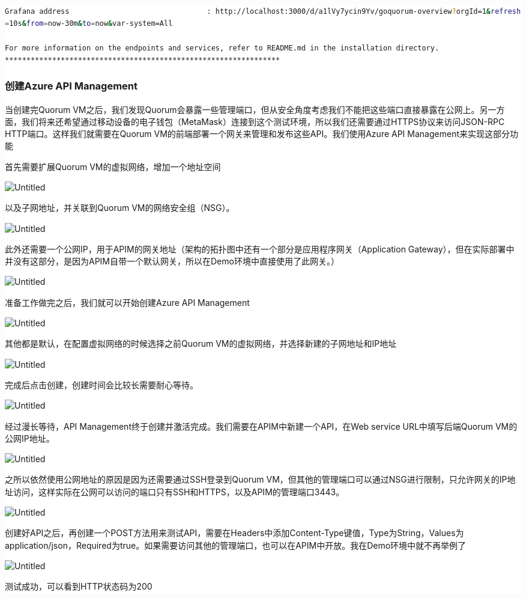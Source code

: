 ```bash
Grafana address                                : http://localhost:3000/d/a1lVy7ycin9Yv/goquorum-overview?orgId=1&refresh=10s&from=now-30m&to=now&var-system=All

For more information on the endpoints and services, refer to README.md in the installation directory.
****************************************************************
```

### 创建Azure API Management

当创建完Quorum VM之后，我们发现Quorum会暴露一些管理端口，但从安全角度考虑我们不能把这些端口直接暴露在公网上。另一方面，我们将来还希望通过移动设备的电子钱包（MetaMask）连接到这个测试环境，所以我们还需要通过HTTPS协议来访问JSON-RPC HTTP端口。这样我们就需要在Quorum VM的前端部署一个网关来管理和发布这些API。我们使用Azure API Management来实现这部分功能

首先需要扩展Quorum VM的虚拟网络，增加一个地址空间

![Untitled](1%E3%80%81%E9%83%A8%E7%BD%B2%E4%BB%A5%E5%A4%AA%E5%9D%8A%E6%B5%8B%E8%AF%95%E7%8E%AF%E5%A2%83%207b7193d1ae8f4142bda499745c15af68/Untitled%207.png)

以及子网地址，并关联到Quorum VM的网络安全组（NSG）。

![Untitled](1%E3%80%81%E9%83%A8%E7%BD%B2%E4%BB%A5%E5%A4%AA%E5%9D%8A%E6%B5%8B%E8%AF%95%E7%8E%AF%E5%A2%83%207b7193d1ae8f4142bda499745c15af68/Untitled%208.png)

此外还需要一个公网IP，用于APIM的网关地址（架构的拓扑图中还有一个部分是应用程序网关（Application Gateway），但在实际部署中并没有这部分，是因为APIM自带一个默认网关，所以在Demo环境中直接使用了此网关。）

![Untitled](1%E3%80%81%E9%83%A8%E7%BD%B2%E4%BB%A5%E5%A4%AA%E5%9D%8A%E6%B5%8B%E8%AF%95%E7%8E%AF%E5%A2%83%207b7193d1ae8f4142bda499745c15af68/Untitled%209.png)

准备工作做完之后，我们就可以开始创建Azure API Management

![Untitled](1%E3%80%81%E9%83%A8%E7%BD%B2%E4%BB%A5%E5%A4%AA%E5%9D%8A%E6%B5%8B%E8%AF%95%E7%8E%AF%E5%A2%83%207b7193d1ae8f4142bda499745c15af68/Untitled%2010.png)

其他都是默认，在配置虚拟网络的时候选择之前Quorum VM的虚拟网络，并选择新建的子网地址和IP地址

![Untitled](1%E3%80%81%E9%83%A8%E7%BD%B2%E4%BB%A5%E5%A4%AA%E5%9D%8A%E6%B5%8B%E8%AF%95%E7%8E%AF%E5%A2%83%207b7193d1ae8f4142bda499745c15af68/Untitled%2011.png)

完成后点击创建，创建时间会比较长需要耐心等待。

![Untitled](1%E3%80%81%E9%83%A8%E7%BD%B2%E4%BB%A5%E5%A4%AA%E5%9D%8A%E6%B5%8B%E8%AF%95%E7%8E%AF%E5%A2%83%207b7193d1ae8f4142bda499745c15af68/Untitled%2012.png)

经过漫长等待，API Management终于创建并激活完成。我们需要在APIM中新建一个API，在Web service URL中填写后端Quorum VM的公网IP地址。

![Untitled](1%E3%80%81%E9%83%A8%E7%BD%B2%E4%BB%A5%E5%A4%AA%E5%9D%8A%E6%B5%8B%E8%AF%95%E7%8E%AF%E5%A2%83%207b7193d1ae8f4142bda499745c15af68/Untitled%2013.png)

之所以依然使用公网地址的原因是因为还需要通过SSH登录到Quorum VM，但其他的管理端口可以通过NSG进行限制，只允许网关的IP地址访问，这样实际在公网可以访问的端口只有SSH和HTTPS，以及APIM的管理端口3443。

![Untitled](1%E3%80%81%E9%83%A8%E7%BD%B2%E4%BB%A5%E5%A4%AA%E5%9D%8A%E6%B5%8B%E8%AF%95%E7%8E%AF%E5%A2%83%207b7193d1ae8f4142bda499745c15af68/Untitled%2014.png)

创建好API之后，再创建一个POST方法用来测试API，需要在Headers中添加Content-Type键值，Type为String，Values为application/json，Required为true。如果需要访问其他的管理端口，也可以在APIM中开放。我在Demo环境中就不再举例了

![Untitled](1%E3%80%81%E9%83%A8%E7%BD%B2%E4%BB%A5%E5%A4%AA%E5%9D%8A%E6%B5%8B%E8%AF%95%E7%8E%AF%E5%A2%83%207b7193d1ae8f4142bda499745c15af68/Untitled%2015.png)

测试成功，可以看到HTTP状态码为200
